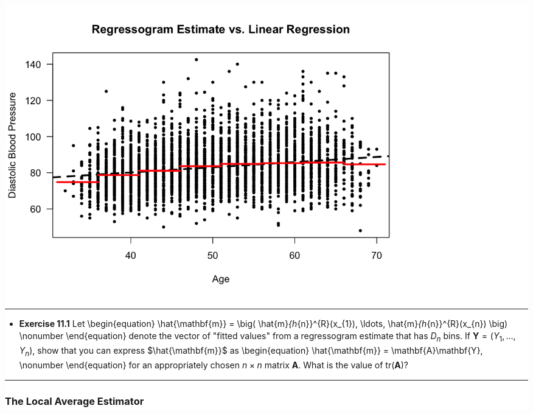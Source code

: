 <img src="11-kernel-regression_files/figure-html/unnamed-chunk-2-1.png" width="672" />

---

* **Exercise 11.1** Let 
\begin{equation}
\hat{\mathbf{m}} = \big( \hat{m}_{h_{n}}^{R}(x_{1}), \ldots, \hat{m}_{h_{n}}^{R}(x_{n}) \big)  \nonumber
\end{equation}
denote the vector of "fitted values" from a regressogram estimate that has $D_{n}$ bins. 
If $\mathbf{Y} = (Y_{1}, \ldots, Y_{n})$, show that you can express $\hat{\mathbf{m}}$ as 
\begin{equation}
\hat{\mathbf{m}} = \mathbf{A}\mathbf{Y}, \nonumber
\end{equation}
for an appropriately chosen $n \times n$ matrix $\mathbf{A}$.
What is the value of $\textrm{tr}(\mathbf{A})$?

---


### The Local Average Estimator
